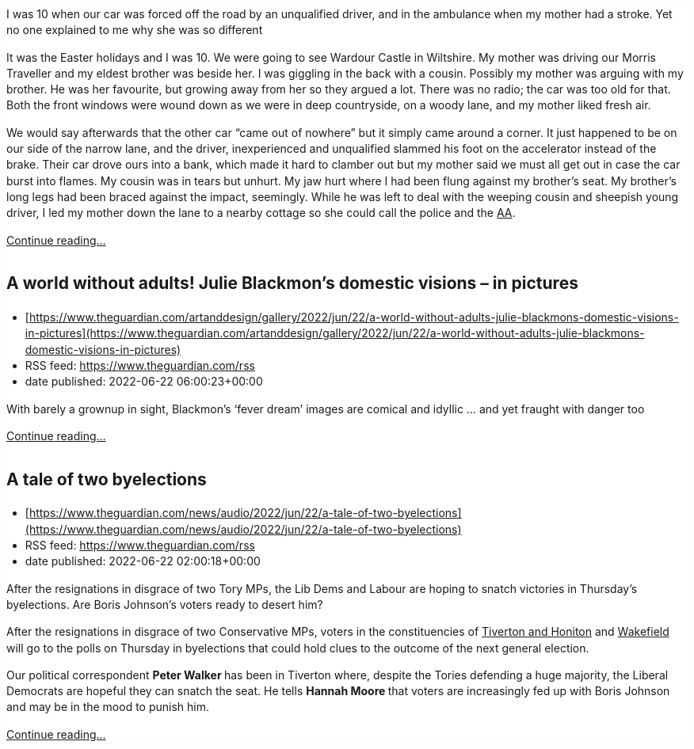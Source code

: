 <p>I was 10 when our car was forced off the road by an unqualified driver, and in the ambulance when my mother had a stroke. Yet no one explained to me why she was so different</p><p>It was the Easter holidays and I was 10. We were going to see Wardour Castle in Wiltshire. My mother was driving our Morris Traveller and my eldest brother was beside her. I was giggling in the back with a cousin. Possibly my mother was arguing with my brother. He was her favourite, but growing away from her so they argued a lot. There was no radio; the car was too old for that. Both the front windows were wound down as we were in deep countryside, on a woody lane, and my mother liked fresh air.</p><p>We would say afterwards that the other car “came out of nowhere” but it simply came around a corner. It just happened to be on our side of the narrow lane, and the driver, inexperienced and unqualified slammed his foot on the accelerator instead of the brake. Their car drove ours into a bank, which made it hard to clamber out but my mother said we must all get out in case the car burst into flames. My cousin was in tears but unhurt. My jaw hurt where I had been flung against my brother’s seat. My brother’s long legs had been braced against the impact, seemingly. While he was left to deal with the weeping cousin and sheepish young driver, I led my mother down the lane to a nearby cottage so she could call the police and the <a href="https://www.theguardian.com/money/2021/nov/10/rac-and-aa-to-end-salute-traffic-danger-archive-1961">AA</a>.</p> <a href="https://www.theguardian.com/lifeandstyle/2022/jun/22/a-moment-that-changed-me-a-car-crash-altered-my-mother-for-ever-and-i-was-sent-back-to-boarding-school">Continue reading...</a>

## A world without adults! Julie Blackmon’s domestic visions – in pictures
 - [https://www.theguardian.com/artanddesign/gallery/2022/jun/22/a-world-without-adults-julie-blackmons-domestic-visions-in-pictures](https://www.theguardian.com/artanddesign/gallery/2022/jun/22/a-world-without-adults-julie-blackmons-domestic-visions-in-pictures)
 - RSS feed: https://www.theguardian.com/rss
 - date published: 2022-06-22 06:00:23+00:00

<p>With barely a grownup in sight, Blackmon’s ‘fever dream’ images are comical and idyllic … and yet fraught with danger too</p><p></p><p></p> <a href="https://www.theguardian.com/artanddesign/gallery/2022/jun/22/a-world-without-adults-julie-blackmons-domestic-visions-in-pictures">Continue reading...</a>

## A tale of two byelections
 - [https://www.theguardian.com/news/audio/2022/jun/22/a-tale-of-two-byelections](https://www.theguardian.com/news/audio/2022/jun/22/a-tale-of-two-byelections)
 - RSS feed: https://www.theguardian.com/rss
 - date published: 2022-06-22 02:00:18+00:00

<p>After the resignations in disgrace of two Tory MPs, the Lib Dems and Labour are hoping to snatch victories in Thursday’s byelections. Are Boris Johnson’s voters ready to desert him?</p><p>After the resignations in disgrace of two Conservative MPs, voters in the constituencies of <a href="https://www.theguardian.com/politics/2022/jun/10/tories-face-tough-test-as-they-try-to-hang-on-to-tiverton-and-honiton-seat">Tiverton and Honiton</a> and <a href="https://www.theguardian.com/politics/2022/jun/19/he-comes-over-as-weak-keir-starmer-fails-to-convince-wakefield-voters">Wakefield</a> will go to the polls on Thursday in byelections that could hold clues to the outcome of the next general election.</p><p>Our political correspondent <strong>Peter Walker </strong>has been in Tiverton where, despite the Tories defending a huge majority, the Liberal Democrats are hopeful they can snatch the seat. He tells <strong>Hannah Moore </strong>that voters are increasingly fed up with Boris Johnson and may be in the mood to punish him.</p> <a href="https://www.theguardian.com/news/audio/2022/jun/22/a-tale-of-two-byelections">Continue reading...</a>

